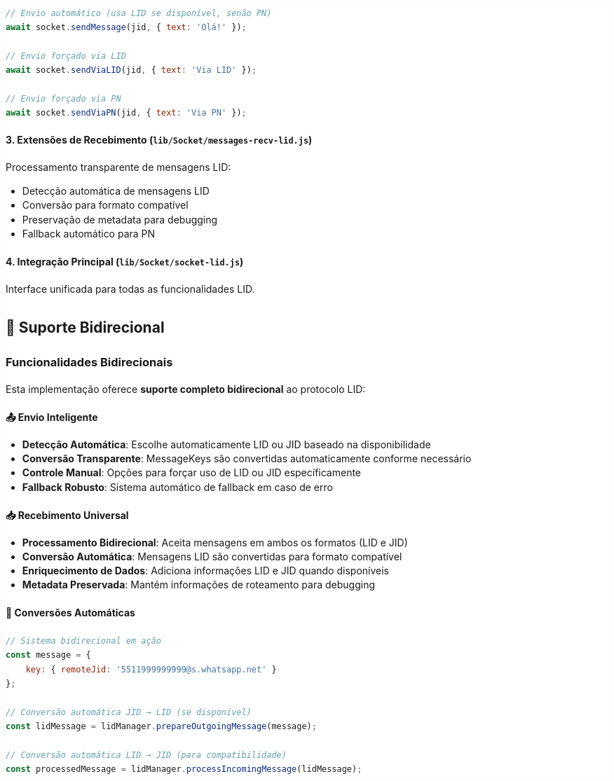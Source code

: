 ```javascript
// Envio automático (usa LID se disponível, senão PN)
await socket.sendMessage(jid, { text: 'Olá!' });

// Envio forçado via LID
await socket.sendViaLID(jid, { text: 'Via LID' });

// Envio forçado via PN
await socket.sendViaPN(jid, { text: 'Via PN' });
```

#### 3. **Extensões de Recebimento** (`lib/Socket/messages-recv-lid.js`)
Processamento transparente de mensagens LID:

- Detecção automática de mensagens LID
- Conversão para formato compatível
- Preservação de metadata para debugging
- Fallback automático para PN

#### 4. **Integração Principal** (`lib/Socket/socket-lid.js`)
Interface unificada para todas as funcionalidades LID.

## 🔄 Suporte Bidirecional

### Funcionalidades Bidirecionais

Esta implementação oferece **suporte completo bidirecional** ao protocolo LID:

#### **📤 Envio Inteligente**
- **Detecção Automática**: Escolhe automaticamente LID ou JID baseado na disponibilidade
- **Conversão Transparente**: MessageKeys são convertidas automaticamente conforme necessário
- **Controle Manual**: Opções para forçar uso de LID ou JID específicamente
- **Fallback Robusto**: Sistema automático de fallback em caso de erro

#### **📥 Recebimento Universal**
- **Processamento Bidirecional**: Aceita mensagens em ambos os formatos (LID e JID)
- **Conversão Automática**: Mensagens LID são convertidas para formato compatível
- **Enriquecimento de Dados**: Adiciona informações LID e JID quando disponíveis
- **Metadata Preservada**: Mantém informações de roteamento para debugging

#### **🔄 Conversões Automáticas**
```javascript
// Sistema bidirecional em ação
const message = {
    key: { remoteJid: '5511999999999@s.whatsapp.net' }
};

// Conversão automática JID → LID (se disponível)
const lidMessage = lidManager.prepareOutgoingMessage(message);

// Conversão automática LID → JID (para compatibilidade)
const processedMessage = lidManager.processIncomingMessage(lidMessage);
```
